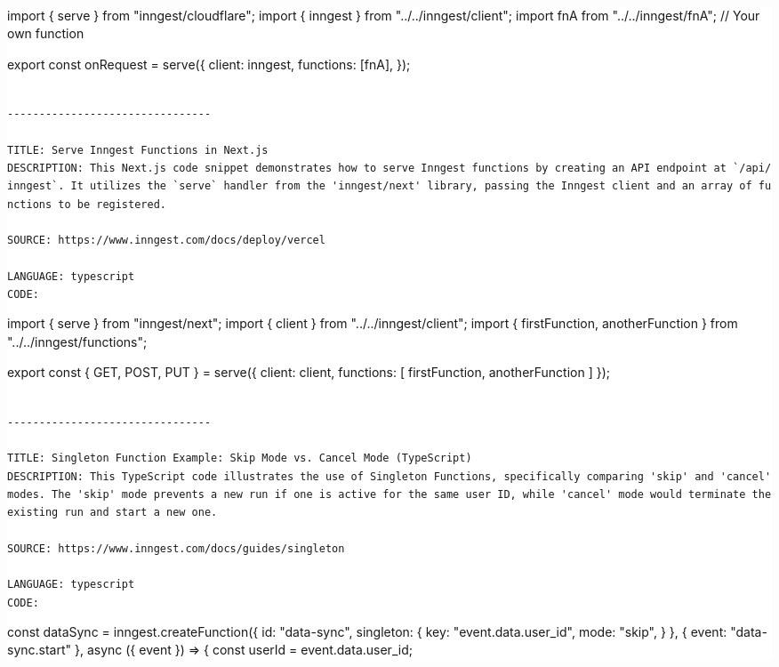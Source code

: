 import { serve } from "inngest/cloudflare";
import { inngest } from "../../inngest/client";
import fnA from "../../inngest/fnA"; // Your own function

export const onRequest = serve({
  client: inngest,
  functions: [fnA],
});

```

--------------------------------

TITLE: Serve Inngest Functions in Next.js
DESCRIPTION: This Next.js code snippet demonstrates how to serve Inngest functions by creating an API endpoint at `/api/inngest`. It utilizes the `serve` handler from the 'inngest/next' library, passing the Inngest client and an array of functions to be registered.

SOURCE: https://www.inngest.com/docs/deploy/vercel

LANGUAGE: typescript
CODE:
```
import { serve } from "inngest/next";
import { client } from "../../inngest/client";
import { firstFunction, anotherFunction } from "../../inngest/functions";

export const { GET, POST, PUT } = serve({
  client: client,
  functions: [
    firstFunction,
    anotherFunction
  ]
});

```

--------------------------------

TITLE: Singleton Function Example: Skip Mode vs. Cancel Mode (TypeScript)
DESCRIPTION: This TypeScript code illustrates the use of Singleton Functions, specifically comparing 'skip' and 'cancel' modes. The 'skip' mode prevents a new run if one is active for the same user ID, while 'cancel' mode would terminate the existing run and start a new one.

SOURCE: https://www.inngest.com/docs/guides/singleton

LANGUAGE: typescript
CODE:
```
const dataSync = inngest.createFunction({
    id: "data-sync",
    singleton: {
      key: "event.data.user_id",
      mode: "skip",
    }
  },
  { event: "data-sync.start" },
  async ({ event }) => {
    const userId = event.data.user_id;
